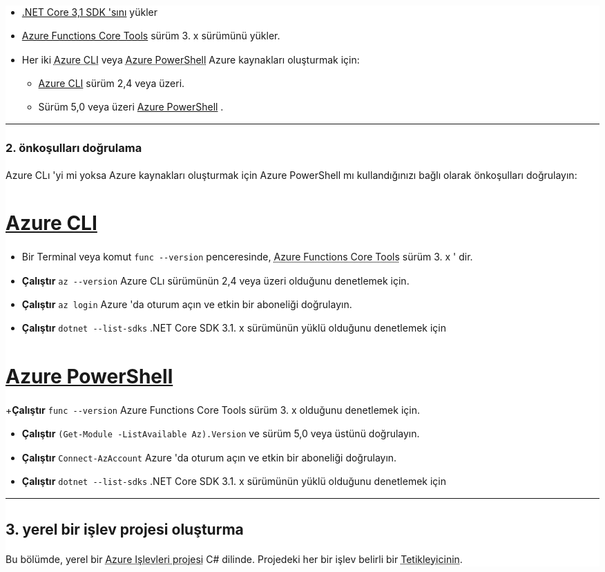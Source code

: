 + [.NET Core 3,1 SDK 'sını](https://dotnet.microsoft.com/download) yükler

+ [Azure Functions Core Tools](functions-run-local.md#v2) sürüm 3. x sürümünü yükler.

+ Her iki <abbr title="Azure portal kullanımına alternatif olarak, yerel geliştirme bilgisayarınızdan Azure kaynaklarıyla çalışmaya yönelik platformlar arası komut satırı araçları kümesi.">Azure CLI</abbr> veya <abbr title="Azure portal kullanımına alternatif olarak, yerel geliştirme bilgisayarınızdan Azure kaynaklarıyla çalışmaya yönelik komutlar sağlayan bir PowerShell modülü.">Azure PowerShell</abbr> Azure kaynakları oluşturmak için:

    + [Azure CLI](/cli/azure/install-azure-cli) sürüm 2,4 veya üzeri.

    + Sürüm 5,0 veya üzeri [Azure PowerShell](/powershell/azure/install-az-ps) .

---

### <a name="2-verify-prerequisites"></a>2. önkoşulları doğrulama

Azure CLı 'yi mi yoksa Azure kaynakları oluşturmak için Azure PowerShell mı kullandığınızı bağlı olarak önkoşulları doğrulayın:

# <a name="azure-cli"></a>[Azure CLI](#tab/azure-cli)

+ Bir Terminal veya komut `func --version` penceresinde, <abbr title="Yerel bilgisayarınızda Azure Işlevleri ile çalışmaya yönelik komut satırı araçları kümesi.">Azure Functions Core Tools</abbr> sürüm 3. x ' dir.

+ **Çalıştır** `az --version` Azure CLı sürümünün 2,4 veya üzeri olduğunu denetlemek için.

+ **Çalıştır** `az login` Azure 'da oturum açın ve etkin bir aboneliği doğrulayın.

+ **Çalıştır** `dotnet --list-sdks` .NET Core SDK 3.1. x sürümünün yüklü olduğunu denetlemek için

# <a name="azure-powershell"></a>[Azure PowerShell](#tab/azure-powershell)

+**Çalıştır** `func --version` Azure Functions Core Tools sürüm 3. x olduğunu denetlemek için.

+ **Çalıştır** `(Get-Module -ListAvailable Az).Version` ve sürüm 5,0 veya üstünü doğrulayın. 

+ **Çalıştır** `Connect-AzAccount` Azure 'da oturum açın ve etkin bir aboneliği doğrulayın.

+ **Çalıştır** `dotnet --list-sdks` .NET Core SDK 3.1. x sürümünün yüklü olduğunu denetlemek için

---

## <a name="3-create-a-local-function-project"></a>3. yerel bir işlev projesi oluşturma

Bu bölümde, yerel bir <abbr title="Birlikte dağıtılabilecek ve yönetilebilen bir veya daha fazla bağımsız işlev için mantıksal bir kapsayıcı.">Azure Işlevleri projesi</abbr> C# dilinde. Projedeki her bir işlev belirli bir <abbr title="HTTP isteği, kuyruk iletisi veya belirli bir zaman gibi işlevin kodunu çağıran bir olay.">Tetikleyicinin</abbr>.
